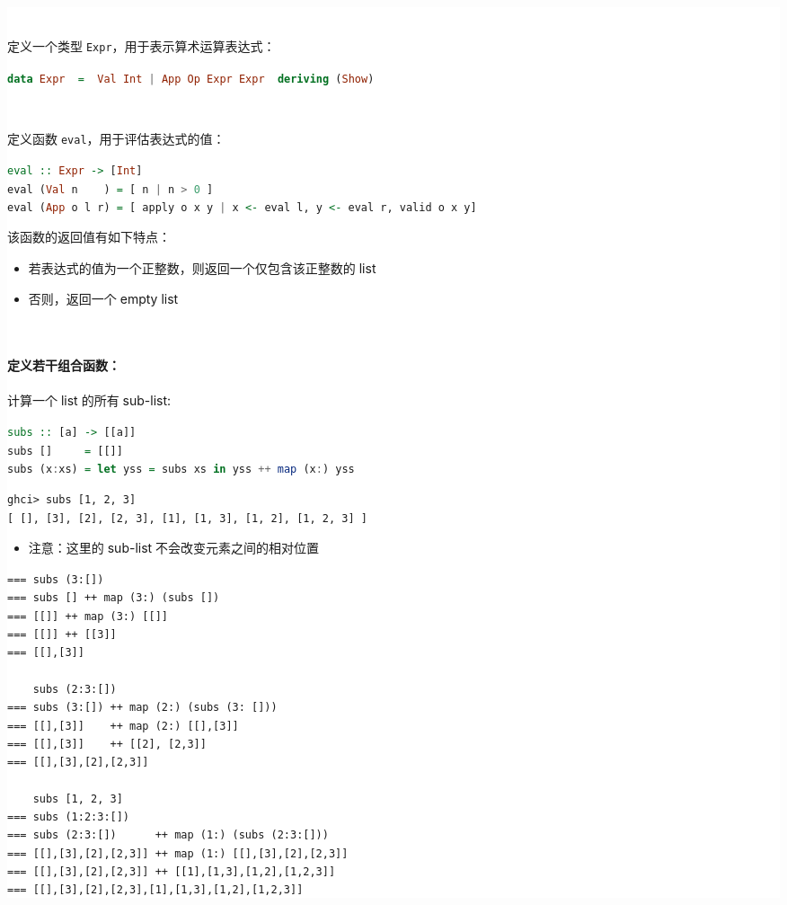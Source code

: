 <br>

定义一个类型 `Expr`，用于表示算术运算表达式：

```haskell
data Expr  =  Val Int | App Op Expr Expr  deriving (Show)
```

<br>

定义函数 `eval`，用于评估表达式的值：

```haskell
eval :: Expr -> [Int]
eval (Val n    ) = [ n | n > 0 ]
eval (App o l r) = [ apply o x y | x <- eval l, y <- eval r, valid o x y]
```
该函数的返回值有如下特点：

- 若表达式的值为一个正整数，则返回一个仅包含该正整数的 list

- 否则，返回一个 empty list

<br>

#### 定义若干组合函数：

计算一个 list 的所有 sub-list:

```haskell
subs :: [a] -> [[a]]
subs []     = [[]]
subs (x:xs) = let yss = subs xs in yss ++ map (x:) yss
```

```shell
ghci> subs [1, 2, 3]
[ [], [3], [2], [2, 3], [1], [1, 3], [1, 2], [1, 2, 3] ]
```
- 注意：这里的 sub-list 不会改变元素之间的相对位置

```shell
=== subs (3:[])
=== subs [] ++ map (3:) (subs [])
=== [[]] ++ map (3:) [[]]
=== [[]] ++ [[3]]
=== [[],[3]]

    subs (2:3:[])
=== subs (3:[]) ++ map (2:) (subs (3: []))
=== [[],[3]]    ++ map (2:) [[],[3]]
=== [[],[3]]    ++ [[2], [2,3]]
=== [[],[3],[2],[2,3]]

    subs [1, 2, 3]
=== subs (1:2:3:[])
=== subs (2:3:[])      ++ map (1:) (subs (2:3:[]))
=== [[],[3],[2],[2,3]] ++ map (1:) [[],[3],[2],[2,3]]
=== [[],[3],[2],[2,3]] ++ [[1],[1,3],[1,2],[1,2,3]]
=== [[],[3],[2],[2,3],[1],[1,3],[1,2],[1,2,3]]
```
